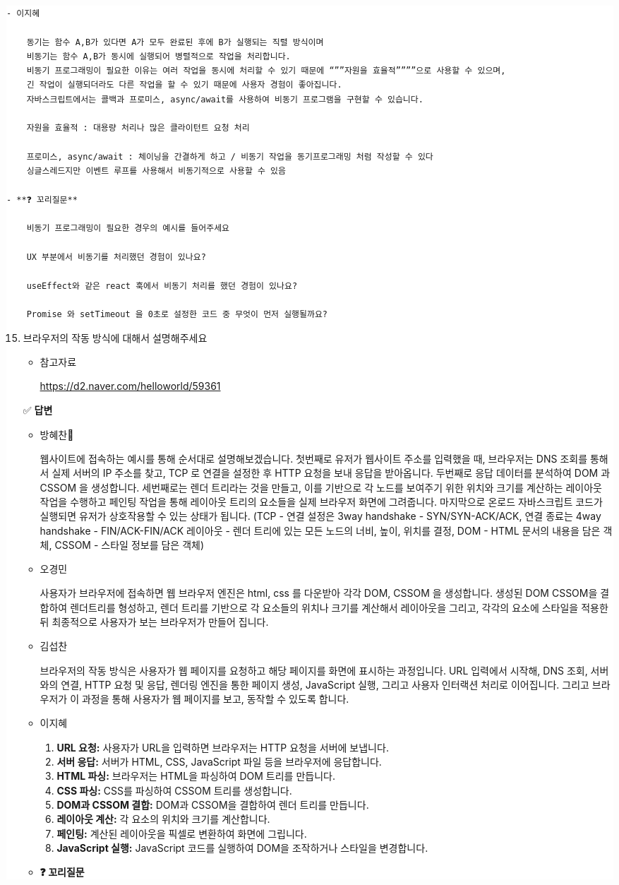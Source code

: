     - 이지혜
        
        동기는 함수 A,B가 있다면 A가 모두 완료된 후에 B가 실행되는 직렬 방식이며
        비동기는 함수 A,B가 동시에 실행되어 병렬적으로 작업을 처리합니다.
        비동기 프로그래밍이 필요한 이유는 여러 작업을 동시에 처리할 수 있기 때문에 “””자원을 효율적””””으로 사용할 수 있으며,
        긴 작업이 실행되더라도 다른 작업을 할 수 있기 때문에 사용자 경험이 좋아집니다.
        자바스크립트에서는 콜백과 프로미스, async/await를 사용하여 비동기 프로그램을 구현할 수 있습니다.
        
        자원을 효율적 : 대용량 처리나 많은 클라이턴트 요청 처리
        
        프로미스, async/await : 체이닝을 간결하게 하고 / 비동기 작업을 동기프로그래밍 처럼 작성할 수 있다
        싱글스레드지만 이벤트 루프를 사용해서 비동기적으로 사용할 수 있음
        
    - **❓ 꼬리질문**
        
        비동기 프로그래밍이 필요한 경우의 예시를 들어주세요
        
        UX 부분에서 비동기를 처리했던 경험이 있나요?
        
        useEffect와 같은 react 훅에서 비동기 처리를 했던 경험이 있나요?
        
        Promise 와 setTimeout 을 0초로 설정한 코드 중 무엇이 먼저 실행될까요?
        
15. 브라우저의 작동 방식에 대해서 설명해주세요
    - 참고자료
        
        https://d2.naver.com/helloworld/59361
        
    
    ✅ **답변**
    
    - 방혜찬🔧
        
        웹사이트에 접속하는 예시를 통해 순서대로 설명해보겠습니다.
        첫번째로 유저가 웹사이트 주소를 입력했을 때, 브라우저는 DNS 조회를 통해서 실제 서버의 IP 주소를 찾고, TCP 로 연결을 설정한 후 HTTP 요청을 보내 응답을 받아옵니다.
        두번째로 응답 데이터를 분석하여 DOM 과 CSSOM 을 생성합니다.
        세번째로는 렌더 트리라는 것을 만들고, 이를 기반으로 각 노드를 보여주기 위한 위치와 크기를 계산하는 레이아웃 작업을 수행하고 페인팅 작업을 통해 레이아웃 트리의 요소들을 실제 브라우저 화면에 그려줍니다.
        마지막으로 온로드 자바스크립트 코드가 실행되면 유저가 상호작용할 수 있는 상태가 됩니다.
        (TCP - 연결 설정은 3way handshake - SYN/SYN-ACK/ACK, 연결 종료는 4way handshake - FIN/ACK-FIN/ACK 레이아웃 - 렌더 트리에 있는 모든 노드의 너비, 높이, 위치를 결정, DOM - HTML 문서의 내용을 담은 객체, CSSOM - 스타일 정보를 담은 객체)
        
    - 오경민
        
        사용자가 브라우저에 접속하면 웹 브라우저 엔진은 html, css 를 다운받아 각각 DOM, CSSOM 을 생성합니다.  생성된 DOM CSSOM을 결합하여 렌더트리를 형성하고, 렌더 트리를 기반으로 각 요소들의 위치나 크기를 계산해서 레이아웃을 그리고, 각각의 요소에 스타일을 적용한 뒤 최종적으로 사용자가 보는 브라우저가  만들어 집니다.
        
    - 김섭찬
        
        브라우저의 작동 방식은 사용자가 웹 페이지를 요청하고 해당 페이지를 화면에 표시하는 과정입니다.
        URL 입력에서 시작해, DNS 조회, 서버와의 연결, HTTP 요청 및 응답, 렌더링 엔진을 통한 페이지 생성, JavaScript 실행, 그리고 사용자 인터랙션 처리로 이어집니다.
        그리고 브라우저가 이 과정을 통해 사용자가 웹 페이지를 보고, 동작할 수 있도록 합니다.
        
    - 이지혜
        1. **URL 요청:** 사용자가 URL을 입력하면 브라우저는 HTTP 요청을 서버에 보냅니다.
        2. **서버 응답:** 서버가 HTML, CSS, JavaScript 파일 등을 브라우저에 응답합니다.
        3. **HTML 파싱:** 브라우저는 HTML을 파싱하여 DOM 트리를 만듭니다.
        4. **CSS 파싱:** CSS를 파싱하여 CSSOM 트리를 생성합니다.
        5. **DOM과 CSSOM 결합:** DOM과 CSSOM을 결합하여 렌더 트리를 만듭니다.
        6. **레이아웃 계산:** 각 요소의 위치와 크기를 계산합니다.
        7. **페인팅:** 계산된 레이아웃을 픽셀로 변환하여 화면에 그립니다.
        8. **JavaScript 실행:** JavaScript 코드를 실행하여 DOM을 조작하거나 스타일을 변경합니다.
    - **❓ 꼬리질문**
        